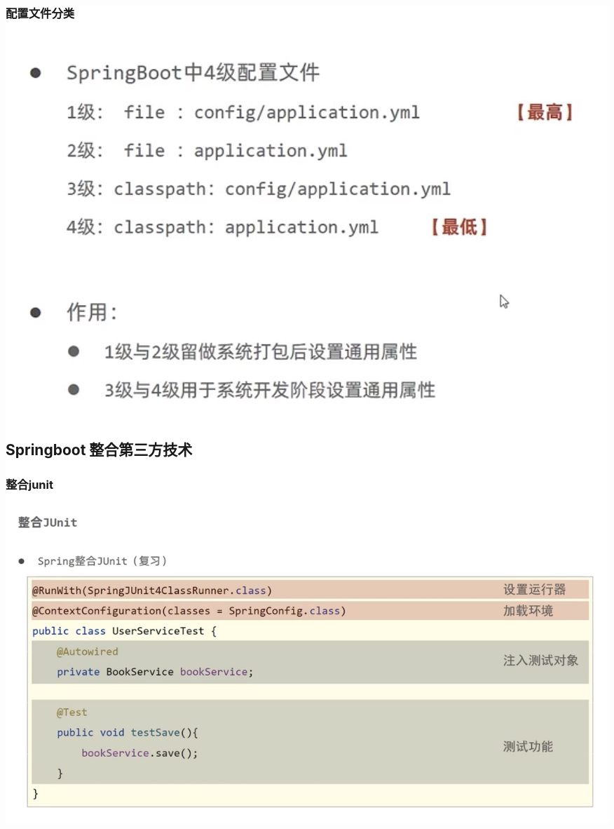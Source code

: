 ###  配置文件分类

![image-20220504001312525](img/image-20220504001312525.png)

## Springboot 整合第三方技术

### 整合junit

![image-20220504001724629](img/image-20220504001724629.png)
